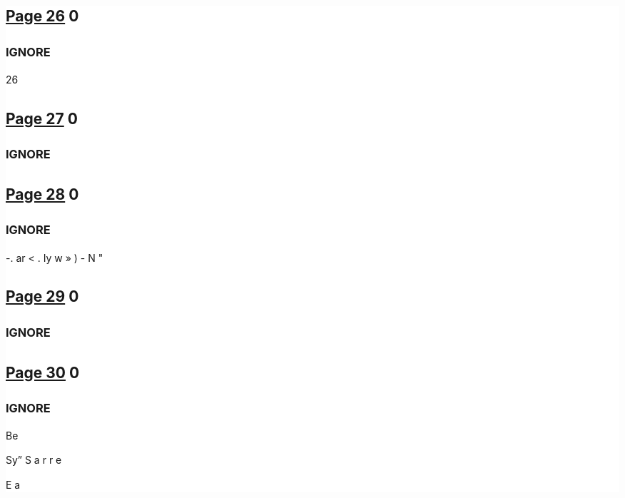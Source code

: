 ## [Page 26](https://demo.humlab.umu.se/courier/074849engo.pdf#page=26) 0

### IGNORE

26 

## [Page 27](https://demo.humlab.umu.se/courier/074849engo.pdf#page=27) 0

### IGNORE

 

## [Page 28](https://demo.humlab.umu.se/courier/074849engo.pdf#page=28) 0

### IGNORE

-. 
ar < 
. Iy w » 
) - N 
" 
 

## [Page 29](https://demo.humlab.umu.se/courier/074849engo.pdf#page=29) 0

### IGNORE

 

## [Page 30](https://demo.humlab.umu.se/courier/074849engo.pdf#page=30) 0

### IGNORE

     
   
 
   
 
 
Be
 
Sy” S
a
r
r
e
 
E
a
 